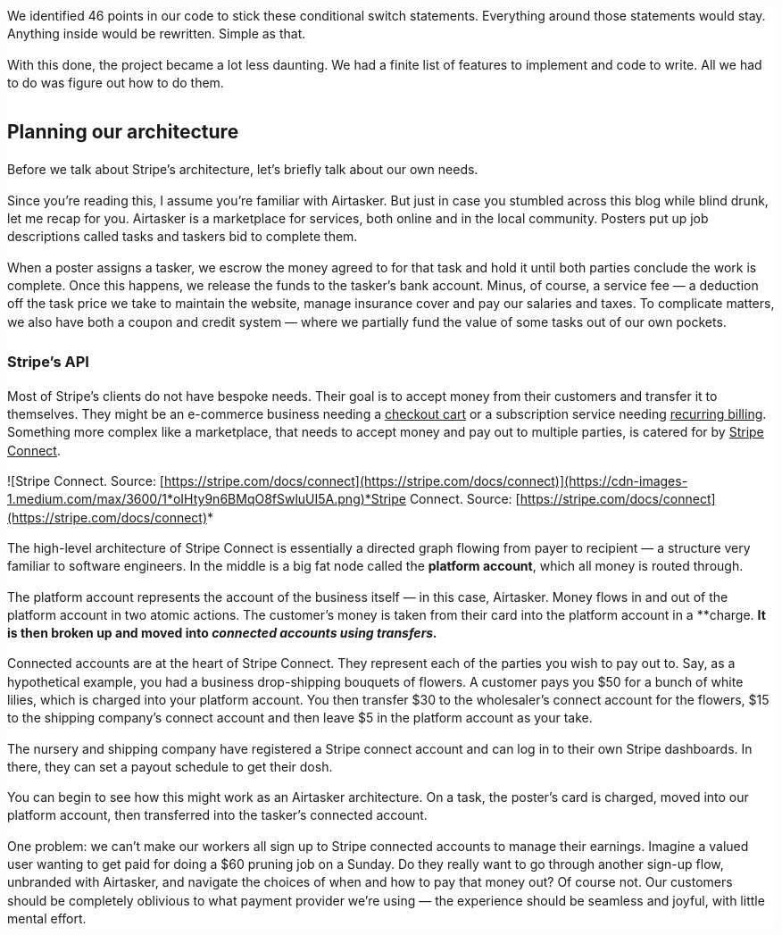 We identified 46 points in our code to stick these conditional switch statements. Everything around those statements would stay. Anything inside would be rewritten. Simple as that.

With this done, the project became a lot less daunting. We had a finite list of features to implement and code to write. All we had to do was figure out how to do them.

## **Planning our architecture**

Before we talk about Stripe’s architecture, let’s briefly talk about our own needs.

Since you’re reading this, I assume you’re familiar with Airtasker. But just in case you stumbled across this blog while blind drunk, let me recap for you. Airtasker is a marketplace for services, both online and in the local community. Posters put up job descriptions called tasks and taskers bid to complete them.

When a poster assigns a tasker, we escrow the money agreed to for that task and hold it until both parties conclude the work is complete. Once this happens, we release the funds to the tasker’s bank account. Minus, of course, a service fee — a deduction off the task price we take to maintain the website, manage insurance cover and pay our salaries and taxes. To complicate matters, we also have both a coupon and credit system — where we partially fund the value of some tasks out of our own pockets.

### Stripe’s API

Most of Stripe’s clients do not have bespoke needs. Their goal is to accept money from their customers and transfer it to themselves. They might be an e-commerce business needing a [checkout cart](https://stripe.com/checkout) or a subscription service needing [recurring billing](https://stripe.com/docs/billing/quickstart). Something more complex like a marketplace, that needs to accept money and pay out to multiple parties, is catered for by [Stripe Connect](https://stripe.com/docs/connect).

![Stripe Connect. Source: [https://stripe.com/docs/connect](https://stripe.com/docs/connect)](https://cdn-images-1.medium.com/max/3600/1*oIHty9n6BMqO8fSwluUI5A.png)*Stripe Connect. Source: [https://stripe.com/docs/connect](https://stripe.com/docs/connect)*

The high-level architecture of Stripe Connect is essentially a directed graph flowing from payer to recipient — a structure very familiar to software engineers. In the middle is a big fat node called the **platform account**, which all money is routed through.

The platform account represents the account of the business itself — in this case, Airtasker. Money flows in and out of the platform account in two atomic actions. The customer’s money is taken from their card into the platform account in a **charge. **It is then broken up and moved into **connected accounts* ***using*** *transfers*.***

Connected accounts are at the heart of Stripe Connect. They represent each of the parties you wish to pay out to. Say, as a hypothetical example, you had a business drop-shipping bouquets of flowers. A customer pays you $50 for a bunch of white lilies, which is charged into your platform account. You then transfer $30 to the wholesaler’s connect account for the flowers, $15 to the shipping company’s connect account and then leave $5 in the platform account as your take.

The nursery and shipping company have registered a Stripe connect account and can log in to their own Stripe dashboards. In there, they can set a payout schedule to get their dosh.

You can begin to see how this might work as an Airtasker architecture. On a task, the poster’s card is charged, moved into our platform account, then transferred into the tasker’s connected account.

One problem: we can’t make our workers all sign up to Stripe connected accounts to manage their earnings. Imagine a valued user wanting to get paid for doing a $60 pruning job on a Sunday. Do they really want to go through another sign-up flow, unbranded with Airtasker, and navigate the choices of when and how to pay that money out? Of course not. Our customers should be completely oblivious to what payment provider we’re using — the experience should be seamless and joyful, with little mental effort.
